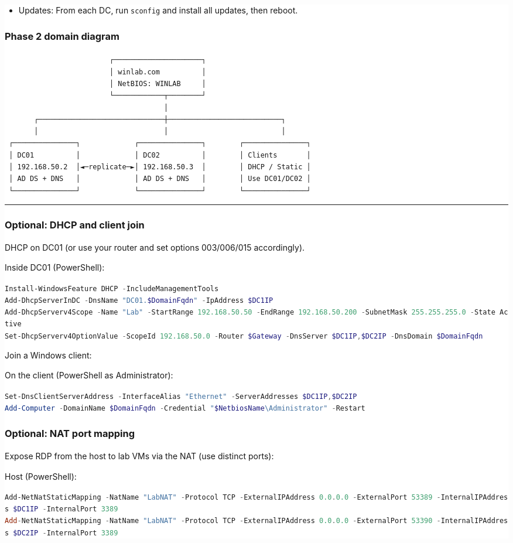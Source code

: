 - Updates: From each DC, run `sconfig` and install all updates, then reboot.

### Phase 2 domain diagram

```text
                         ┌─────────────────────┐
                         │ winlab.com          │
                         │ NetBIOS: WINLAB     │
                         └────────────┬────────┘
                                      │
       ┌──────────────────────────────┼───────────────────────────┐
       │                              │                           │
 ┌───────────────┐             ┌───────────────┐        ┌───────────────┐
 │ DC01          │             │ DC02          │        │ Clients       │
 │ 192.168.50.2  │◄─replicate─►│ 192.168.50.3  │        │ DHCP / Static │
 │ AD DS + DNS   │             │ AD DS + DNS   │        │ Use DC01/DC02 │
 └───────────────┘             └───────────────┘        └───────────────┘
```

---

### Optional: DHCP and client join

DHCP on DC01 (or use your router and set options 003/006/015 accordingly).

Inside DC01 (PowerShell):

```powershell
Install-WindowsFeature DHCP -IncludeManagementTools
Add-DhcpServerInDC -DnsName "DC01.$DomainFqdn" -IpAddress $DC1IP
Add-DhcpServerv4Scope -Name "Lab" -StartRange 192.168.50.50 -EndRange 192.168.50.200 -SubnetMask 255.255.255.0 -State Active
Set-DhcpServerv4OptionValue -ScopeId 192.168.50.0 -Router $Gateway -DnsServer $DC1IP,$DC2IP -DnsDomain $DomainFqdn
```

Join a Windows client:

On the client (PowerShell as Administrator):

```powershell
Set-DnsClientServerAddress -InterfaceAlias "Ethernet" -ServerAddresses $DC1IP,$DC2IP
Add-Computer -DomainName $DomainFqdn -Credential "$NetbiosName\Administrator" -Restart
```

### Optional: NAT port mapping

Expose RDP from the host to lab VMs via the NAT (use distinct ports):

Host (PowerShell):

```powershell
Add-NetNatStaticMapping -NatName "LabNAT" -Protocol TCP -ExternalIPAddress 0.0.0.0 -ExternalPort 53389 -InternalIPAddress $DC1IP -InternalPort 3389
Add-NetNatStaticMapping -NatName "LabNAT" -Protocol TCP -ExternalIPAddress 0.0.0.0 -ExternalPort 53390 -InternalIPAddress $DC2IP -InternalPort 3389
```
